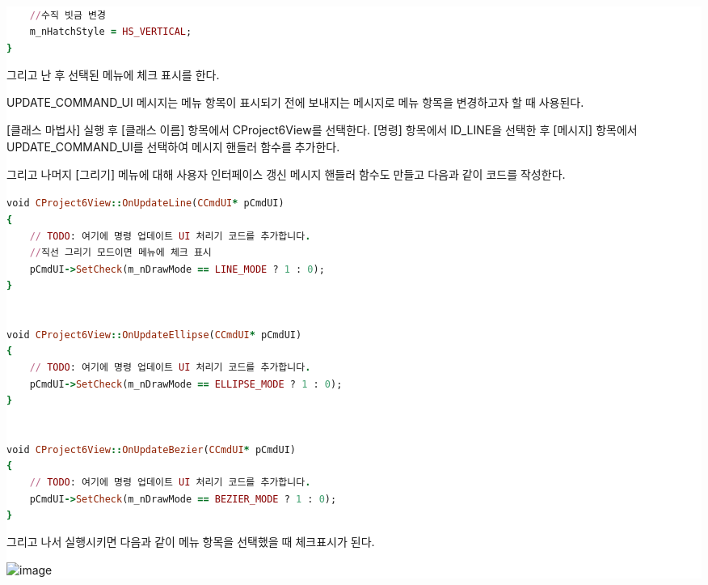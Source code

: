 ```ruby
	//수직 빗금 변경
	m_nHatchStyle = HS_VERTICAL;
}
```

그리고 난 후 선택된 메뉴에 체크 표시를 한다.

UPDATE_COMMAND_UI 메시지는 메뉴 항목이 표시되기 전에 보내지는 메시지로 메뉴 항목을 변경하고자 할 때 사용된다. 

[클래스 마법사] 실행 후 [클래스 이름] 항목에서 CProject6View를 선택한다. [명령] 항목에서 ID_LINE을 선택한 후 [메시지] 항목에서 UPDATE_COMMAND_UI를 선택하여 메시지 핸들러 함수를 추가한다.

그리고 나머지 [그리기] 메뉴에 대해 사용자 인터페이스 갱신 메시지 핸들러 함수도 만들고 다음과 같이 코드를 작성한다.

```ruby
void CProject6View::OnUpdateLine(CCmdUI* pCmdUI)
{
	// TODO: 여기에 명령 업데이트 UI 처리기 코드를 추가합니다.
	//직선 그리기 모드이면 메뉴에 체크 표시
	pCmdUI->SetCheck(m_nDrawMode == LINE_MODE ? 1 : 0);
}


void CProject6View::OnUpdateEllipse(CCmdUI* pCmdUI)
{
	// TODO: 여기에 명령 업데이트 UI 처리기 코드를 추가합니다.
	pCmdUI->SetCheck(m_nDrawMode == ELLIPSE_MODE ? 1 : 0);
}


void CProject6View::OnUpdateBezier(CCmdUI* pCmdUI)
{
	// TODO: 여기에 명령 업데이트 UI 처리기 코드를 추가합니다.
	pCmdUI->SetCheck(m_nDrawMode == BEZIER_MODE ? 1 : 0);
}
```

그리고 나서 실행시키면 다음과 같이 메뉴 항목을 선택했을 때 체크표시가 된다.

![image](https://github.com/user-attachments/assets/a3323d2d-84f9-46d9-b985-df07e6a78363)


